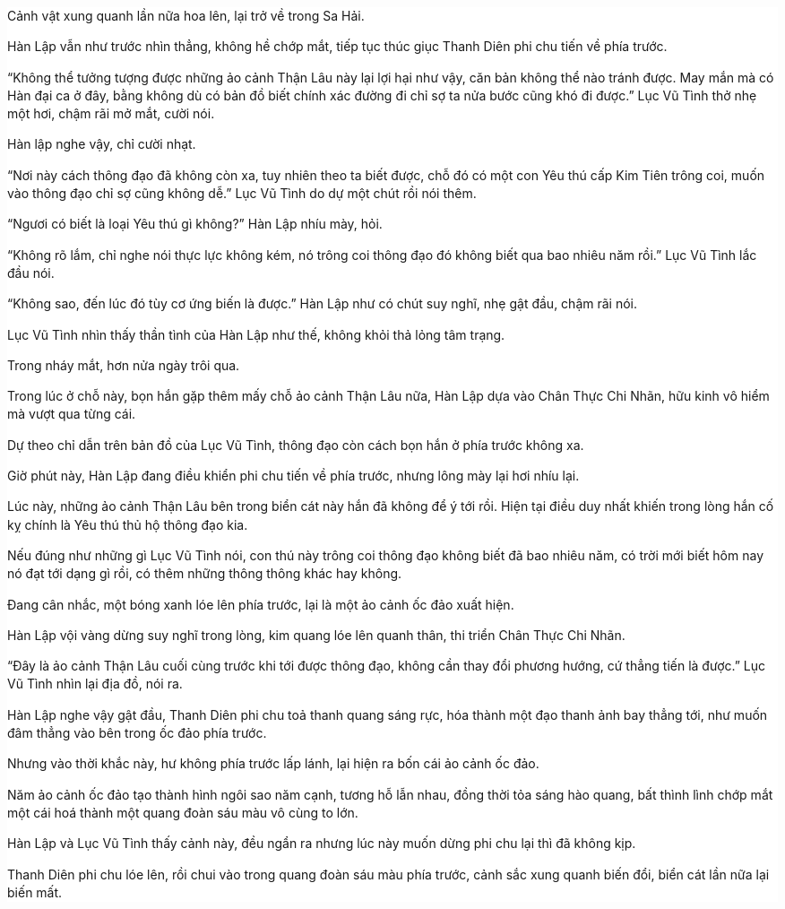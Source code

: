 Cảnh vật xung quanh lần nữa hoa lên, lại trở về trong Sa Hải.

Hàn Lập vẫn như trước nhìn thẳng, không hề chớp mắt, tiếp tục thúc giục Thanh Diên phi chu tiến về phía trước.

“Không thể tưởng tượng được những ảo cảnh Thận Lâu này lại lợi hại như vậy, căn bản không thể nào tránh được. May mắn mà có Hàn đại ca ở đây, bằng không dù có bản đồ biết chính xác đường đi chỉ sợ ta nửa bước cũng khó đi được.” Lục Vũ Tình thở nhẹ một hơi, chậm rãi mở mắt, cười nói.

Hàn lập nghe vậy, chỉ cười nhạt.

“Nơi này cách thông đạo đã không còn xa, tuy nhiên theo ta biết được, chỗ đó có một con Yêu thú cấp Kim Tiên trông coi, muốn vào thông đạo chỉ sợ cũng không dễ.” Lục Vũ Tình do dự một chút rồi nói thêm.

“Ngươi có biết là loại Yêu thú gì không?” Hàn Lập nhíu mày, hỏi.

“Không rõ lắm, chỉ nghe nói thực lực không kém, nó trông coi thông đạo đó không biết qua bao nhiêu năm rồi.” Lục Vũ Tình lắc đầu nói.

“Không sao, đến lúc đó tùy cơ ứng biến là được.” Hàn Lập như có chút suy nghĩ, nhẹ gật đầu, chậm rãi nói.

Lục Vũ Tình nhìn thấy thần tình của Hàn Lập như thế, không khỏi thả lỏng tâm trạng.

Trong nháy mắt, hơn nửa ngày trôi qua.

Trong lúc ở chỗ này, bọn hắn gặp thêm mấy chỗ ảo cảnh Thận Lâu nữa, Hàn Lập dựa vào Chân Thực Chi Nhãn, hữu kinh vô hiểm mà vượt qua từng cái.

Dự theo chỉ dẫn trên bản đồ của Lục Vũ Tình, thông đạo còn cách bọn hắn ở phía trước không xa.

Giờ phút này, Hàn Lập đang điều khiển phi chu tiến về phía trước, nhưng lông mày lại hơi nhíu lại.

Lúc này, những ảo cảnh Thận Lâu bên trong biển cát này hắn đã không để ý tới rồi. Hiện tại điều duy nhất khiến trong lòng hắn cố kỵ chính là Yêu thú thủ hộ thông đạo kia.

Nếu đúng như những gì Lục Vũ Tình nói, con thú này trông coi thông đạo không biết đã bao nhiêu năm, có trời mới biết hôm nay nó đạt tới dạng gì rồi, có thêm những thông thông khác hay không.

Đang cân nhắc, một bóng xanh lóe lên phía trước, lại là một ảo cảnh ốc đảo xuất hiện.

Hàn Lập vội vàng dừng suy nghĩ trong lòng, kim quang lóe lên quanh thân, thi triển Chân Thực Chi Nhãn.

“Đây là ảo cảnh Thận Lâu cuối cùng trước khi tới được thông đạo, không cần thay đổi phương hướng, cứ thẳng tiến là được.” Lục Vũ Tình nhìn lại địa đồ, nói ra.

Hàn Lập nghe vậy gật đầu, Thanh Diên phi chu toả thanh quang sáng rực, hóa thành một đạo thanh ảnh bay thẳng tới, như muốn đâm thẳng vào bên trong ốc đảo phía trước.

Nhưng vào thời khắc này, hư không phía trước lấp lánh, lại hiện ra bốn cái ảo cảnh ốc đảo.

Năm ảo cảnh ốc đảo tạo thành hình ngôi sao năm cạnh, tương hỗ lẫn nhau, đồng thời tỏa sáng hào quang, bất thình lình chớp mắt một cái hoá thành một quang đoàn sáu màu vô cùng to lớn.

Hàn Lập và Lục Vũ Tình thấy cảnh này, đều ngẩn ra nhưng lúc này muốn dừng phi chu lại thì đã không kịp.

Thanh Diên phi chu lóe lên, rồi chui vào trong quang đoàn sáu màu phía trước, cảnh sắc xung quanh biến đổi, biển cát lần nữa lại biến mất.
